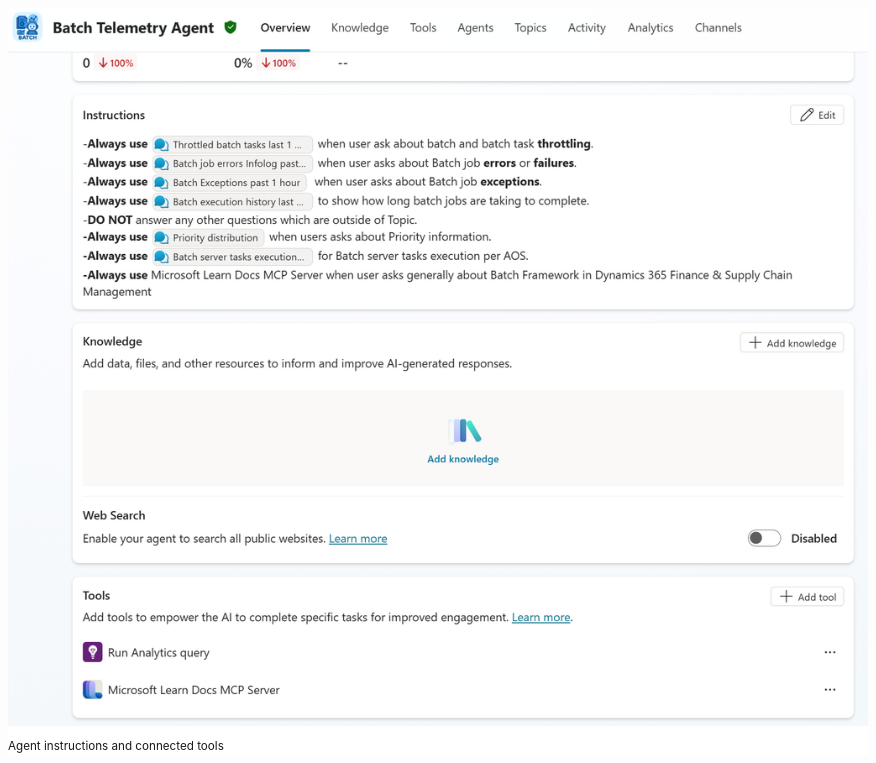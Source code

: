   <img src="./Images/Studio-Overview-Instructions-Tools.png" alt="Agent instructions & tools" width="900"><br/>
  <sub>Agent instructions and connected tools</sub>
</div>

<div align="center">